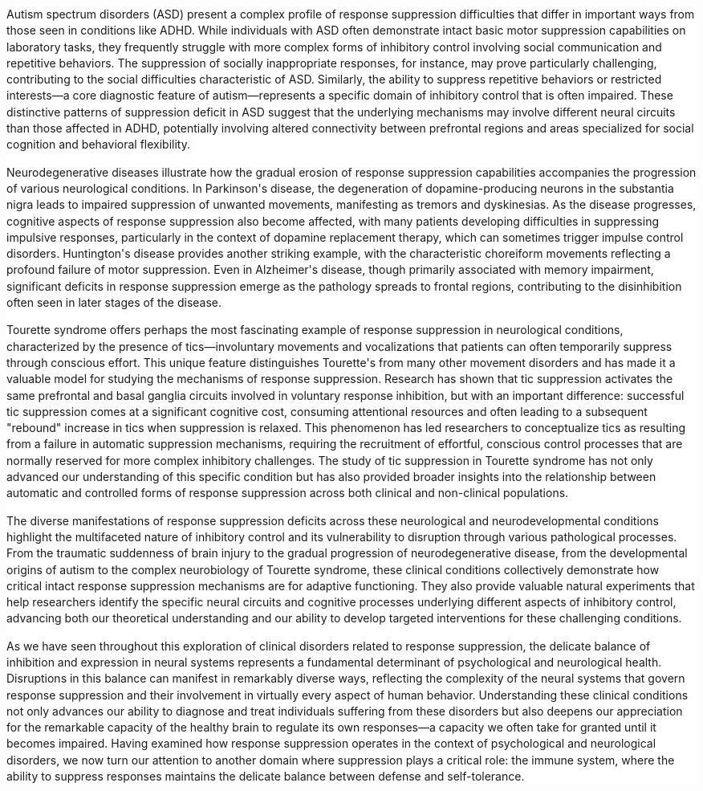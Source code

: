 Autism spectrum disorders (ASD) present a complex profile of response suppression difficulties that differ in important ways from those seen in conditions like ADHD. While individuals with ASD often demonstrate intact basic motor suppression capabilities on laboratory tasks, they frequently struggle with more complex forms of inhibitory control involving social communication and repetitive behaviors. The suppression of socially inappropriate responses, for instance, may prove particularly challenging, contributing to the social difficulties characteristic of ASD. Similarly, the ability to suppress repetitive behaviors or restricted interests—a core diagnostic feature of autism—represents a specific domain of inhibitory control that is often impaired. These distinctive patterns of suppression deficit in ASD suggest that the underlying mechanisms may involve different neural circuits than those affected in ADHD, potentially involving altered connectivity between prefrontal regions and areas specialized for social cognition and behavioral flexibility.

Neurodegenerative diseases illustrate how the gradual erosion of response suppression capabilities accompanies the progression of various neurological conditions. In Parkinson's disease, the degeneration of dopamine-producing neurons in the substantia nigra leads to impaired suppression of unwanted movements, manifesting as tremors and dyskinesias. As the disease progresses, cognitive aspects of response suppression also become affected, with many patients developing difficulties in suppressing impulsive responses, particularly in the context of dopamine replacement therapy, which can sometimes trigger impulse control disorders. Huntington's disease provides another striking example, with the characteristic choreiform movements reflecting a profound failure of motor suppression. Even in Alzheimer's disease, though primarily associated with memory impairment, significant deficits in response suppression emerge as the pathology spreads to frontal regions, contributing to the disinhibition often seen in later stages of the disease.

Tourette syndrome offers perhaps the most fascinating example of response suppression in neurological conditions, characterized by the presence of tics—involuntary movements and vocalizations that patients can often temporarily suppress through conscious effort. This unique feature distinguishes Tourette's from many other movement disorders and has made it a valuable model for studying the mechanisms of response suppression. Research has shown that tic suppression activates the same prefrontal and basal ganglia circuits involved in voluntary response inhibition, but with an important difference: successful tic suppression comes at a significant cognitive cost, consuming attentional resources and often leading to a subsequent "rebound" increase in tics when suppression is relaxed. This phenomenon has led researchers to conceptualize tics as resulting from a failure in automatic suppression mechanisms, requiring the recruitment of effortful, conscious control processes that are normally reserved for more complex inhibitory challenges. The study of tic suppression in Tourette syndrome has not only advanced our understanding of this specific condition but has also provided broader insights into the relationship between automatic and controlled forms of response suppression across both clinical and non-clinical populations.

The diverse manifestations of response suppression deficits across these neurological and neurodevelopmental conditions highlight the multifaceted nature of inhibitory control and its vulnerability to disruption through various pathological processes. From the traumatic suddenness of brain injury to the gradual progression of neurodegenerative disease, from the developmental origins of autism to the complex neurobiology of Tourette syndrome, these clinical conditions collectively demonstrate how critical intact response suppression mechanisms are for adaptive functioning. They also provide valuable natural experiments that help researchers identify the specific neural circuits and cognitive processes underlying different aspects of inhibitory control, advancing both our theoretical understanding and our ability to develop targeted interventions for these challenging conditions.

As we have seen throughout this exploration of clinical disorders related to response suppression, the delicate balance of inhibition and expression in neural systems represents a fundamental determinant of psychological and neurological health. Disruptions in this balance can manifest in remarkably diverse ways, reflecting the complexity of the neural systems that govern response suppression and their involvement in virtually every aspect of human behavior. Understanding these clinical conditions not only advances our ability to diagnose and treat individuals suffering from these disorders but also deepens our appreciation for the remarkable capacity of the healthy brain to regulate its own responses—a capacity we often take for granted until it becomes impaired. Having examined how response suppression operates in the context of psychological and neurological disorders, we now turn our attention to another domain where suppression plays a critical role: the immune system, where the ability to suppress responses maintains the delicate balance between defense and self-tolerance.
